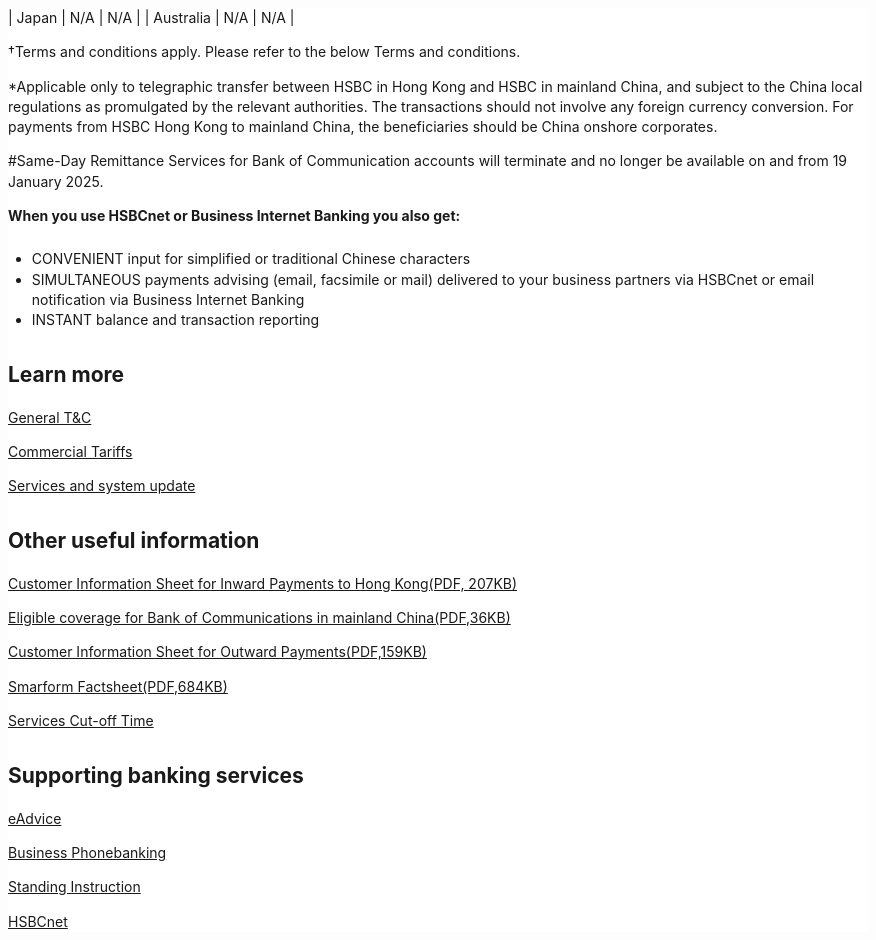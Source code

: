 | Japan | N/A | N/A |
| Australia | N/A | N/A |

†Terms and conditions apply. Please refer to the below Terms and conditions.

\*Applicable only to telegraphic transfer between HSBC in Hong Kong and HSBC in mainland China, and subject to the China local regulations as promulgated by the relevant authorities. The transactions should not involve any foreign currency conversion. For payments from HSBC Hong Kong to mainland China, the beneficiaries should be China onshore corporates.

#Same-Day Remittance Services for Bank of Communication accounts will terminate and no longer be available on and from 19 January 2025.

**When you use HSBCnet or Business Internet Banking you also get:**

### 

* CONVENIENT input for simplified or traditional Chinese characters
* SIMULTANEOUS payments advising (email, facsimile or mail) delivered to your business partners via HSBCnet or email notification via Business Internet Banking
* INSTANT balance and transaction reporting

## Learn more

[General T&C](/en-gb/help-centre/business-forms/account-services-forms)

[Commercial Tariffs](/en-gb/regulations/commercial-tariffs)

[Services and system update](/en-gb/regulations/resource-centre-important-hsbc-payments-information)

## Other useful information

[Customer Information Sheet for Inward Payments to Hong Kong(PDF, 207KB)](/-/media/media/hong-kong/pdfs/products/rem144en.pdf)

[Eligible coverage for Bank of Communications in mainland China(PDF,36KB)](/-/media/media/hong-kong/pdfs/products/bocomlist-en.pdf)

[Customer Information Sheet for Outward Payments(PDF,159KB)](/-/media/media/hong-kong/pdfs/products/outward-payments-d.pdf)

[Smarform Factsheet(PDF,684KB)](/-/media/media/hong-kong/pdfs/products/smart-form-factsheet-e-1.pdf)

[Services Cut-off Time](/en-gb/regulations/services-cut-off-time)

## Supporting banking services

[eAdvice](/en-gb/products/estatement-and-eadvice)

[Business Phonebanking](/en-gb/products/business-phonebanking)

[Standing Instruction](/en-gb/products/standing-instruction)

[HSBCnet](/en-gb/products/hsbcnet)
